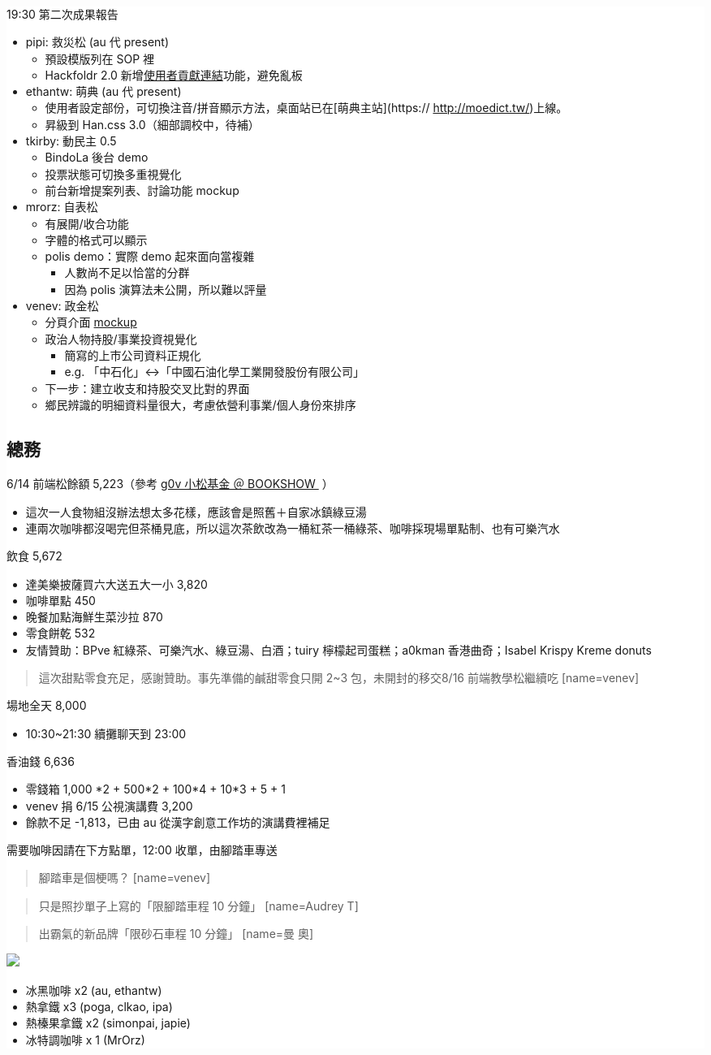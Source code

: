 19:30 第二次成果報告
- pipi: 救災松 (au 代 present)
    - 預設模版列在 SOP 裡
    - Hackfoldr 2.0 新增[使用者貢獻連結](https://github.com/hackfoldr/hackfoldr-2.0/issues/10)功能，避免亂板
- ethantw: 萌典 (au 代 present)
    - 使用者設定部份，可切換注音/拼音顯示方法，桌面站已在[萌典主站](https:// http://moedict.tw/)上線。
    - 昇級到 Han.css 3.0（細部調校中，待補）
- tkirby: 動民主 0.5
    - BindoLa 後台 demo
    - 投票狀態可切換多重視覺化
    - 前台新增提案列表、討論功能 mockup
- mrorz: 自表松
    - 有展開/收合功能
    - 字體的格式可以顯示
    - polis demo：實際 demo 起來面向當複雜
        - 人數尚不足以恰當的分群
        - 因為 polis 演算法未公開，所以難以評量
- venev: 政金松
    - 分頁介面 [mockup](https://g0v.hackpad.tw/-mockup-FbTZjGOYRUK)
    - 政治人物持股/事業投資視覺化
        - 簡寫的上市公司資料正規化
        - e.g. 「中石化」<->「中國石油化學工業開發股份有限公司」
    - 下一步：建立收支和持股交叉比對的界面
    - 鄉民辨識的明細資料量很大，考慮依營利事業/個人身份來排序


## 總務

6/14 前端松餘額 5,223（參考 [g0v 小松基金 ＠ BOOKSHOW ](https://docs.google.com/spreadsheets/d/1JLdXfMQops2lBsgwpnQHE_L_S4yLi3yB4Y4yRuaYBd4) ）
- 這次一人食物組沒辦法想太多花樣，應該會是照舊＋自家冰鎮綠豆湯
- 連兩次咖啡都沒喝完但茶桶見底，所以這次茶飲改為一桶紅茶一桶綠茶、咖啡採現場單點制、也有可樂汽水

飲食 5,672
- 達美樂披薩買六大送五大一小 3,820
- 咖啡單點 450
- 晚餐加點海鮮生菜沙拉 870
- 零食餅乾 532
- 友情贊助：BPve 紅綠茶、可樂汽水、綠豆湯、白酒；tuiry 檸檬起司蛋糕；a0kman 香港曲奇；Isabel Krispy Kreme donuts
> 這次甜點零食充足，感謝贊助。事先準備的鹹甜零食只開 2~3 包，未開封的移交8/16 前端教學松繼續吃
> [name=venev]


場地全天 8,000
- 10:30~21:30 續攤聊天到 23:00

香油錢 6,636
- 零錢箱 1,000 \*2 + 500\*2 + 100\*4 + 10\*3 + 5 + 1
- venev 捐 6/15 公視演講費 3,200
- 餘款不足 -1,813，已由 au 從漢字創意工作坊的演講費裡補足


需要咖啡因請在下方點單，12:00 收單，由腳踏車專送
> 腳踏車是個梗嗎？
> [name=venev]

> 只是照抄單子上寫的「限腳踏車程 10 分鐘」
> [name=Audrey T]

> 出霸氣的新品牌「限砂石車程 10 分鐘」
> [name=曼 奧]

![](https://g0vhackmd.blob.core.windows.net/g0v-hackmd-images/upload_4c883017fe93d3ddb2c7d7612d8e0a84)
- 冰黑咖啡 x2 (au, ethantw)
- 熱拿鐵 x3 (poga, clkao, ipa)
- 熱榛果拿鐵 x2 (simonpai, japie)
- 冰特調咖啡 x 1 (MrOrz)


